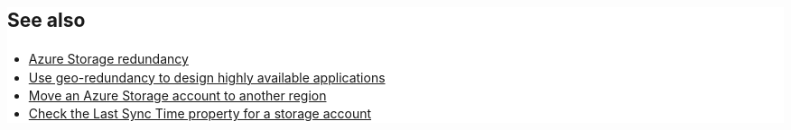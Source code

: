 ## See also

- [Azure Storage redundancy](storage-redundancy.md)
- [Use geo-redundancy to design highly available applications](geo-redundant-design.md)
- [Move an Azure Storage account to another region](storage-account-move.md)
- [Check the Last Sync Time property for a storage account](last-sync-time-get.md)
